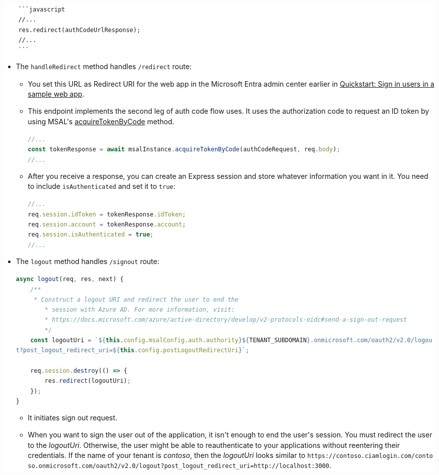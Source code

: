         ```javascript
        //...
        res.redirect(authCodeUrlResponse);
        //...
        ```
    

- The `handleRedirect` method handles `/redirect` route:
    
    - You set this URL as Redirect URI for the web app in the Microsoft Entra admin center earlier in [Quickstart: Sign in users in a sample web app](quickstart-web-app-sign-in.md?pivots=external&tabs=node-external).
    
    - This endpoint implements the second leg of auth code flow uses. It uses the authorization code to request an ID token by using MSAL's [acquireTokenByCode](/javascript/api/@azure/msal-node/confidentialclientapplication#@azure-msal-node-confidentialclientapplication-acquiretokenbycode) method.
    
        ```javascript
        //...
        const tokenResponse = await msalInstance.acquireTokenByCode(authCodeRequest, req.body);
        //...
        ``` 
    
    - After you receive a response, you can create an Express session and store whatever information you want in it. You need to include `isAuthenticated` and set it to `true`:
    
        ```javascript
        //...        
        req.session.idToken = tokenResponse.idToken;
        req.session.account = tokenResponse.account;
        req.session.isAuthenticated = true;
        //...
        ```

- The `logout` method handles `/signout` route:
        
    ```javascript
    async logout(req, res, next) {
        /**
         * Construct a logout URI and redirect the user to end the
            * session with Azure AD. For more information, visit:
            * https://docs.microsoft.com/azure/active-directory/develop/v2-protocols-oidc#send-a-sign-out-request
            */
        const logoutUri = `${this.config.msalConfig.auth.authority}${TENANT_SUBDOMAIN}.onmicrosoft.com/oauth2/v2.0/logout?post_logout_redirect_uri=${this.config.postLogoutRedirectUri}`;

        req.session.destroy(() => {
            res.redirect(logoutUri);
        });
    }
    ```
    - It initiates sign out request. 
    
    - When you want to sign the user out of the application, it isn't enough to end the user's session. You must redirect the user to the *logoutUri*. Otherwise, the user might be able to reauthenticate to your applications without reentering their credentials. If the name of your tenant is *contoso*, then the *logoutUri* looks similar to `https://contoso.ciamlogin.com/contoso.onmicrosoft.com/oauth2/v2.0/logout?post_logout_redirect_uri=http://localhost:3000`.
    